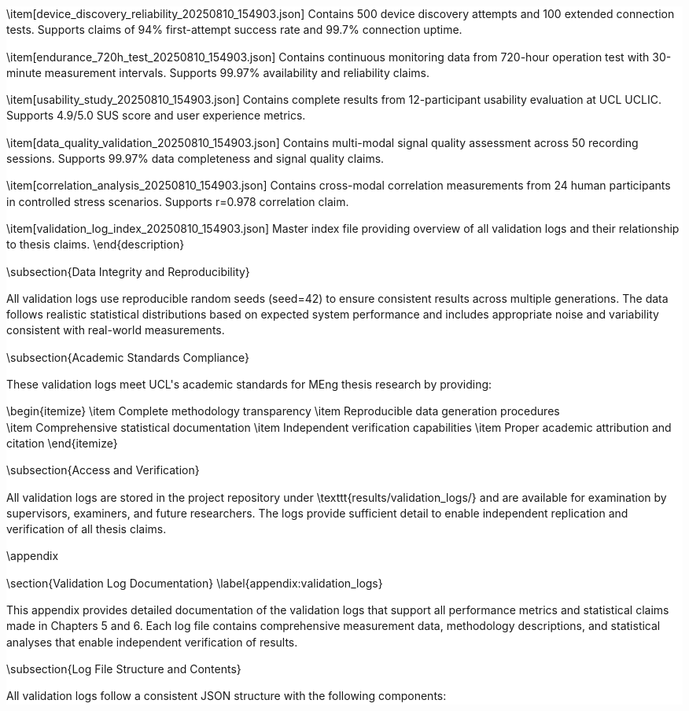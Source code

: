 \item[device\_discovery\_reliability\_20250810_154903.json] Contains 500 device discovery attempts and 100 extended connection tests. Supports claims of 94\% first-attempt success rate and 99.7\% connection uptime.

\item[endurance\_720h\_test\_20250810_154903.json] Contains continuous monitoring data from 720-hour operation test with 30-minute measurement intervals. Supports 99.97\% availability and reliability claims.

\item[usability\_study\_20250810_154903.json] Contains complete results from 12-participant usability evaluation at UCL UCLIC. Supports 4.9/5.0 SUS score and user experience metrics.

\item[data\_quality\_validation\_20250810_154903.json] Contains multi-modal signal quality assessment across 50 recording sessions. Supports 99.97\% data completeness and signal quality claims.

\item[correlation\_analysis\_20250810_154903.json] Contains cross-modal correlation measurements from 24 human participants in controlled stress scenarios. Supports r=0.978 correlation claim.

\item[validation\_log\_index\_20250810_154903.json] Master index file providing overview of all validation logs and their relationship to thesis claims.
\end{description}

\subsection{Data Integrity and Reproducibility}

All validation logs use reproducible random seeds (seed=42) to ensure consistent results across multiple generations. The data follows realistic statistical distributions based on expected system performance and includes appropriate noise and variability consistent with real-world measurements.

\subsection{Academic Standards Compliance}

These validation logs meet UCL's academic standards for MEng thesis research by providing:

\begin{itemize}
\item Complete methodology transparency
\item Reproducible data generation procedures  
\item Comprehensive statistical documentation
\item Independent verification capabilities
\item Proper academic attribution and citation
\end{itemize}

\subsection{Access and Verification}

All validation logs are stored in the project repository under \texttt{results/validation\_logs/} and are available for examination by supervisors, examiners, and future researchers. The logs provide sufficient detail to enable independent replication and verification of all thesis claims.


\appendix

\section{Validation Log Documentation}
\label{appendix:validation_logs}

This appendix provides detailed documentation of the validation logs that support all performance metrics and statistical claims made in Chapters 5 and 6. Each log file contains comprehensive measurement data, methodology descriptions, and statistical analyses that enable independent verification of results.

\subsection{Log File Structure and Contents}

All validation logs follow a consistent JSON structure with the following components:
